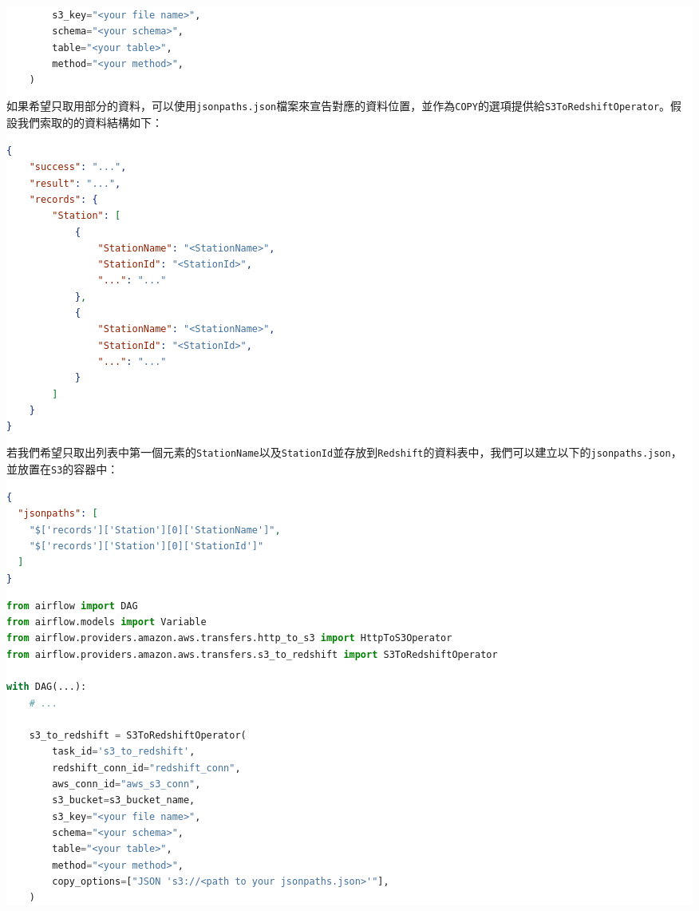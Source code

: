 ```python
        s3_key="<your file name>",
        schema="<your schema>",
        table="<your table>",
        method="<your method>",
    )
```

如果希望只取用部分的資料，可以使用`jsonpaths.json`檔案來宣告對應的資料位置，並作為`COPY`的選項提供給`S3ToRedshiftOperator`。假設我們索取的的資料結構如下：

```json
{
    "success": "...",
    "result": "...",
    "records": {
        "Station": [
            {
                "StationName": "<StationName>",
                "StationId": "<StationId>",
                "...": "..."
            },
            {
                "StationName": "<StationName>",
                "StationId": "<StationId>",
                "...": "..."
            }
        ]
    }
}

```

若我們希望只取出列表中第一個元素的`StationName`以及`StationId`並存放到`Redshift`的資料表中，我們可以建立以下的`jsonpaths.json`，並放置在`S3`的容器中：

```json
{
  "jsonpaths": [
    "$['records']['Station'][0]['StationName']",
    "$['records']['Station'][0]['StationId']"
  ]
}
```


```python
from airflow import DAG
from airflow.models import Variable
from airflow.providers.amazon.aws.transfers.http_to_s3 import HttpToS3Operator
from airflow.providers.amazon.aws.transfers.s3_to_redshift import S3ToRedshiftOperator

with DAG(...):
    # ...

    s3_to_redshift = S3ToRedshiftOperator(
        task_id='s3_to_redshift',
        redshift_conn_id="redshift_conn",
        aws_conn_id="aws_s3_conn",
        s3_bucket=s3_bucket_name,
        s3_key="<your file name>",
        schema="<your schema>",
        table="<your table>",
        method="<your method>",
        copy_options=["JSON 's3://<path to your jsonpaths.json>'"],
    )
```
